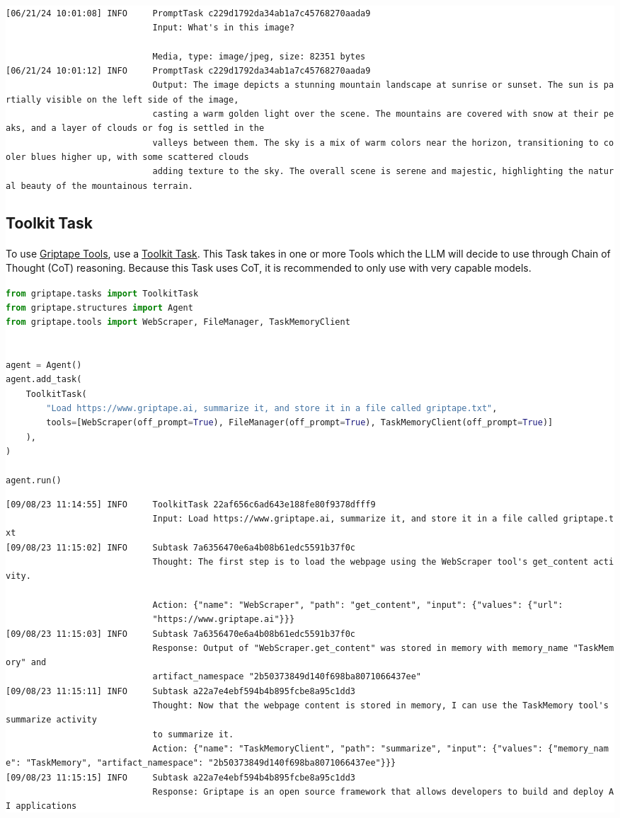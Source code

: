 ```
[06/21/24 10:01:08] INFO     PromptTask c229d1792da34ab1a7c45768270aada9
                             Input: What's in this image?

                             Media, type: image/jpeg, size: 82351 bytes
[06/21/24 10:01:12] INFO     PromptTask c229d1792da34ab1a7c45768270aada9
                             Output: The image depicts a stunning mountain landscape at sunrise or sunset. The sun is partially visible on the left side of the image,
                             casting a warm golden light over the scene. The mountains are covered with snow at their peaks, and a layer of clouds or fog is settled in the
                             valleys between them. The sky is a mix of warm colors near the horizon, transitioning to cooler blues higher up, with some scattered clouds
                             adding texture to the sky. The overall scene is serene and majestic, highlighting the natural beauty of the mountainous terrain.
```

## Toolkit Task

To use [Griptape Tools](../../griptape-framework/tools/index.md), use a [Toolkit Task](../../reference/griptape/tasks/toolkit_task.md).
This Task takes in one or more Tools which the LLM will decide to use through Chain of Thought (CoT) reasoning. Because this Task uses CoT, it is recommended to only use with very capable models.

```python
from griptape.tasks import ToolkitTask
from griptape.structures import Agent
from griptape.tools import WebScraper, FileManager, TaskMemoryClient


agent = Agent()
agent.add_task(
    ToolkitTask(
        "Load https://www.griptape.ai, summarize it, and store it in a file called griptape.txt", 
        tools=[WebScraper(off_prompt=True), FileManager(off_prompt=True), TaskMemoryClient(off_prompt=True)]
    ),
)

agent.run()
```

```
[09/08/23 11:14:55] INFO     ToolkitTask 22af656c6ad643e188fe80f9378dfff9
                             Input: Load https://www.griptape.ai, summarize it, and store it in a file called griptape.txt
[09/08/23 11:15:02] INFO     Subtask 7a6356470e6a4b08b61edc5591b37f0c
                             Thought: The first step is to load the webpage using the WebScraper tool's get_content activity.

                             Action: {"name": "WebScraper", "path": "get_content", "input": {"values": {"url":
                             "https://www.griptape.ai"}}}
[09/08/23 11:15:03] INFO     Subtask 7a6356470e6a4b08b61edc5591b37f0c
                             Response: Output of "WebScraper.get_content" was stored in memory with memory_name "TaskMemory" and
                             artifact_namespace "2b50373849d140f698ba8071066437ee"
[09/08/23 11:15:11] INFO     Subtask a22a7e4ebf594b4b895fcbe8a95c1dd3
                             Thought: Now that the webpage content is stored in memory, I can use the TaskMemory tool's summarize activity
                             to summarize it.
                             Action: {"name": "TaskMemoryClient", "path": "summarize", "input": {"values": {"memory_name": "TaskMemory", "artifact_namespace": "2b50373849d140f698ba8071066437ee"}}}
[09/08/23 11:15:15] INFO     Subtask a22a7e4ebf594b4b895fcbe8a95c1dd3
                             Response: Griptape is an open source framework that allows developers to build and deploy AI applications
```